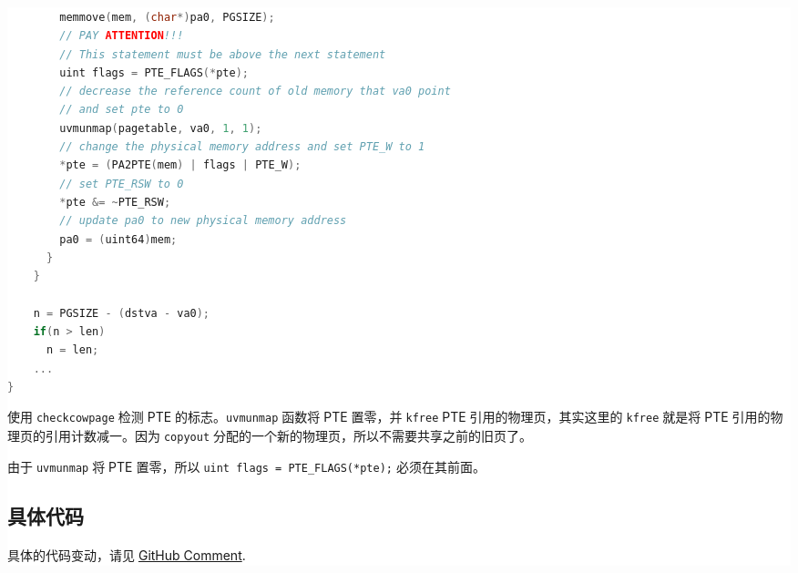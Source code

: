 ```cpp
        memmove(mem, (char*)pa0, PGSIZE);
        // PAY ATTENTION!!!
        // This statement must be above the next statement
        uint flags = PTE_FLAGS(*pte);
        // decrease the reference count of old memory that va0 point
        // and set pte to 0
        uvmunmap(pagetable, va0, 1, 1);
        // change the physical memory address and set PTE_W to 1
        *pte = (PA2PTE(mem) | flags | PTE_W);
        // set PTE_RSW to 0
        *pte &= ~PTE_RSW;
        // update pa0 to new physical memory address
        pa0 = (uint64)mem;
      }
    }

    n = PGSIZE - (dstva - va0);
    if(n > len)
      n = len;
    ...
}
```

使用 `checkcowpage` 检测 PTE 的标志。`uvmunmap` 函数将 PTE 置零，并 `kfree`  PTE 引用的物理页，其实这里的 `kfree` 就是将 PTE 引用的物理页的引用计数减一。因为 `copyout` 分配的一个新的物理页，所以不需要共享之前的旧页了。

由于 `uvmunmap` 将 PTE 置零，所以 `uint flags = PTE_FLAGS(*pte);` 必须在其前面。

## 具体代码

具体的代码变动，请见 [GitHub Comment](https://github.com/relaxcn/xv6-labs-2022-solutions/commit/d79e00a630a3944c76cf92cffc0d43f31a4ad7ee).
